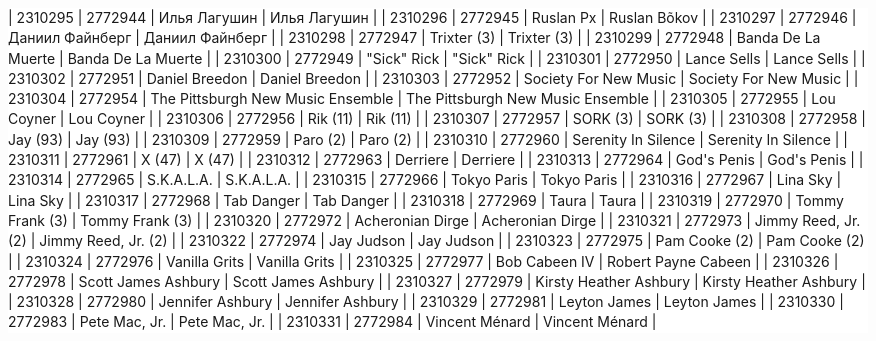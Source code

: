 | 2310295 | 2772944 | Илья Лагушин | Илья Лагушин |
| 2310296 | 2772945 | Ruslan Px | Ruslan Bõkov |
| 2310297 | 2772946 | Даниил Файнберг | Даниил Файнберг |
| 2310298 | 2772947 | Trixter (3) | Trixter (3) |
| 2310299 | 2772948 | Banda De La Muerte | Banda De La Muerte |
| 2310300 | 2772949 | "Sick" Rick | "Sick" Rick |
| 2310301 | 2772950 | Lance Sells | Lance Sells |
| 2310302 | 2772951 | Daniel Breedon | Daniel Breedon |
| 2310303 | 2772952 | Society For New Music | Society For New Music |
| 2310304 | 2772954 | The Pittsburgh New Music Ensemble | The Pittsburgh New Music Ensemble |
| 2310305 | 2772955 | Lou Coyner | Lou Coyner |
| 2310306 | 2772956 | Rik (11) | Rik (11) |
| 2310307 | 2772957 | SORK (3) | SORK (3) |
| 2310308 | 2772958 | Jay (93) | Jay (93) |
| 2310309 | 2772959 | Paro (2) | Paro (2) |
| 2310310 | 2772960 | Serenity In Silence | Serenity In Silence |
| 2310311 | 2772961 | X (47) | X (47) |
| 2310312 | 2772963 | Derriere | Derriere |
| 2310313 | 2772964 | God's Penis | God's Penis |
| 2310314 | 2772965 | S.K.A.L.A. | S.K.A.L.A. |
| 2310315 | 2772966 | Tokyo Paris | Tokyo Paris |
| 2310316 | 2772967 | Lina Sky | Lina Sky |
| 2310317 | 2772968 | Tab Danger | Tab Danger |
| 2310318 | 2772969 | Taura | Taura |
| 2310319 | 2772970 | Tommy Frank (3) | Tommy Frank (3) |
| 2310320 | 2772972 | Acheronian Dirge | Acheronian Dirge |
| 2310321 | 2772973 | Jimmy Reed, Jr. (2) | Jimmy Reed, Jr. (2) |
| 2310322 | 2772974 | Jay Judson | Jay Judson |
| 2310323 | 2772975 | Pam Cooke (2) | Pam Cooke (2) |
| 2310324 | 2772976 | Vanilla Grits | Vanilla Grits |
| 2310325 | 2772977 | Bob Cabeen IV | Robert Payne Cabeen |
| 2310326 | 2772978 | Scott James Ashbury | Scott James Ashbury |
| 2310327 | 2772979 | Kirsty Heather Ashbury | Kirsty Heather Ashbury |
| 2310328 | 2772980 | Jennifer Ashbury | Jennifer Ashbury |
| 2310329 | 2772981 | Leyton James | Leyton James |
| 2310330 | 2772983 | Pete Mac, Jr. | Pete Mac, Jr. |
| 2310331 | 2772984 | Vincent Ménard | Vincent Ménard |